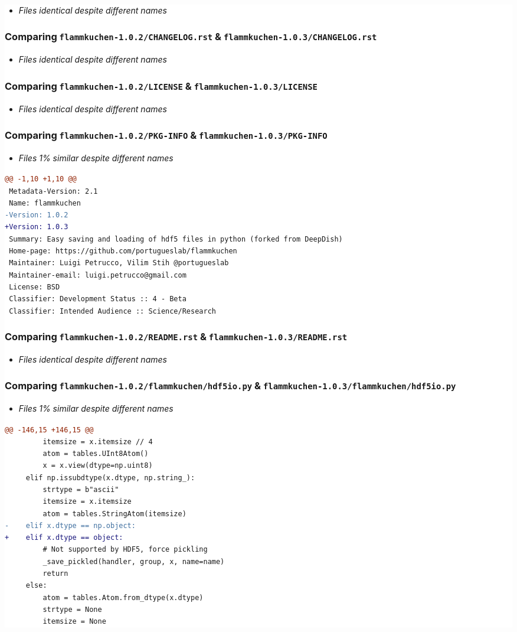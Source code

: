  * *Files identical despite different names*

### Comparing `flammkuchen-1.0.2/CHANGELOG.rst` & `flammkuchen-1.0.3/CHANGELOG.rst`

 * *Files identical despite different names*

### Comparing `flammkuchen-1.0.2/LICENSE` & `flammkuchen-1.0.3/LICENSE`

 * *Files identical despite different names*

### Comparing `flammkuchen-1.0.2/PKG-INFO` & `flammkuchen-1.0.3/PKG-INFO`

 * *Files 1% similar despite different names*

```diff
@@ -1,10 +1,10 @@
 Metadata-Version: 2.1
 Name: flammkuchen
-Version: 1.0.2
+Version: 1.0.3
 Summary: Easy saving and loading of hdf5 files in python (forked from DeepDish)
 Home-page: https://github.com/portugueslab/flammkuchen
 Maintainer: Luigi Petrucco, Vilim Stih @portugueslab
 Maintainer-email: luigi.petrucco@gmail.com
 License: BSD
 Classifier: Development Status :: 4 - Beta
 Classifier: Intended Audience :: Science/Research
```

### Comparing `flammkuchen-1.0.2/README.rst` & `flammkuchen-1.0.3/README.rst`

 * *Files identical despite different names*

### Comparing `flammkuchen-1.0.2/flammkuchen/hdf5io.py` & `flammkuchen-1.0.3/flammkuchen/hdf5io.py`

 * *Files 1% similar despite different names*

```diff
@@ -146,15 +146,15 @@
         itemsize = x.itemsize // 4
         atom = tables.UInt8Atom()
         x = x.view(dtype=np.uint8)
     elif np.issubdtype(x.dtype, np.string_):
         strtype = b"ascii"
         itemsize = x.itemsize
         atom = tables.StringAtom(itemsize)
-    elif x.dtype == np.object:
+    elif x.dtype == object:
         # Not supported by HDF5, force pickling
         _save_pickled(handler, group, x, name=name)
         return
     else:
         atom = tables.Atom.from_dtype(x.dtype)
         strtype = None
         itemsize = None
```

